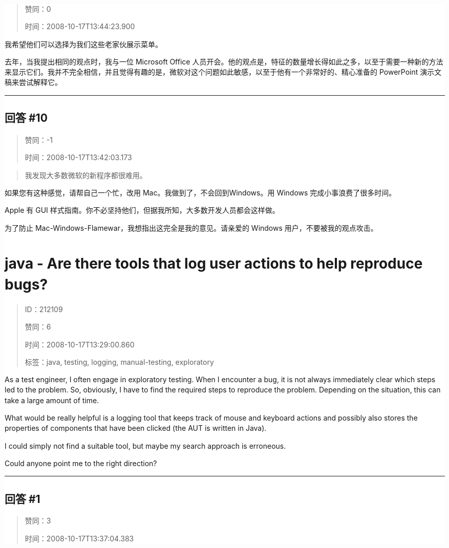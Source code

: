 > 赞同：0
> 
> 时间：2008-10-17T13:44:23.900

我希望他们可以选择为我们这些老家伙展示菜单。

去年，当我提出相同的观点时，我与一位 Microsoft Office 人员开会。他的观点是，特征的数量增长得如此之多，以至于需要一种新的方法来显示它们。我并不完全相信，并且觉得有趣的是，微软对这个问题如此敏感，以至于他有一个非常好的、精心准备的 PowerPoint 演示文稿来尝试解释它。

* * *

## 回答 #10

> 赞同：-1
> 
> 时间：2008-10-17T13:42:03.173

> 我发现大多数微软的新程序都很难用。

如果您有这种感觉，请帮自己一个忙，改用 Mac。我做到了，不会回到Windows。用 Windows 完成小事浪费了很多时间。

Apple 有 GUI 样式指南。你不必坚持他们，但据我所知，大多数开发人员都会这样做。

为了防止 Mac-Windows-Flamewar，我想指出这完全是我的意见。请亲爱的 Windows 用户，不要被我的观点攻击。

# java - Are there tools that log user actions to help reproduce bugs?

> ID：212109
> 
> 赞同：6
> 
> 时间：2008-10-17T13:29:00.860
> 
> 标签：java, testing, logging, manual-testing, exploratory

As a test engineer, I often engage in exploratory testing. When I encounter a bug, it is not always immediately clear which steps led to the problem. So, obviously, I have to find the required steps to reproduce the problem. Depending on the situation, this can take a large amount of time.

What would be really helpful is a logging tool that keeps track of mouse and keyboard actions and possibly also stores the properties of components that have been clicked (the AUT is written in Java).

I could simply not find a suitable tool, but maybe my search approach is erroneous.

Could anyone point me to the right direction?

* * *

## 回答 #1

> 赞同：3
> 
> 时间：2008-10-17T13:37:04.383
